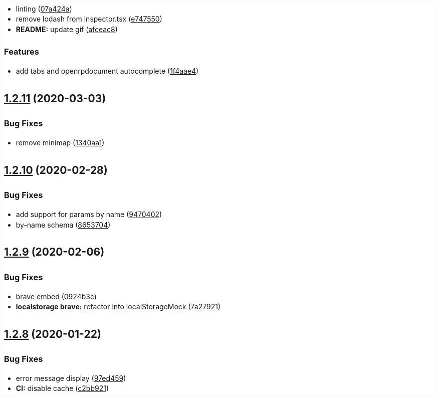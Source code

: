 * linting ([07a424a](https://github.com/open-rpc/inspector/commit/07a424ae1fc4220e1ee8f8f990e10b072d55c172))
* remove lodash from inspector.tsx ([e747550](https://github.com/open-rpc/inspector/commit/e747550e6dc5ae5189674a6294f57a9d24321c50))
* **README:** update gif ([afceac8](https://github.com/open-rpc/inspector/commit/afceac8783e67afd9461d47065b274338aa1321a))


### Features

* add tabs and openrpdocument autocomplete ([1f4aae4](https://github.com/open-rpc/inspector/commit/1f4aae40d8a4a5e4404fe49768a43619564bf80a))

## [1.2.11](https://github.com/open-rpc/inspector/compare/1.2.10...1.2.11) (2020-03-03)


### Bug Fixes

* remove minimap ([1340aa1](https://github.com/open-rpc/inspector/commit/1340aa1f3e1bf7f5623a69aa8e095a1cd15dea15))

## [1.2.10](https://github.com/open-rpc/inspector/compare/1.2.9...1.2.10) (2020-02-28)


### Bug Fixes

* add support for params by name ([9470402](https://github.com/open-rpc/inspector/commit/9470402eab1d6f94a9f8f3c410b671c0efc220ab))
* by-name schema ([8653704](https://github.com/open-rpc/inspector/commit/8653704040fb9d3c5991439b88975246db8d33ca))

## [1.2.9](https://github.com/open-rpc/inspector/compare/1.2.8...1.2.9) (2020-02-06)


### Bug Fixes

* brave embed ([0924b3c](https://github.com/open-rpc/inspector/commit/0924b3c62bd6e9fb927a35769ee93e48bd7f7522))
* **localstorage brave:** refactor into localStorageMock ([7a27921](https://github.com/open-rpc/inspector/commit/7a27921c013b0c76da1afe1eb7476e335e4496cd))

## [1.2.8](https://github.com/open-rpc/inspector/compare/1.2.7...1.2.8) (2020-01-22)


### Bug Fixes

* error message display ([97ed459](https://github.com/open-rpc/inspector/commit/97ed45925848e334cf5d37b0c3557401271f1aad))
* **CI:** disable cache ([c2bb921](https://github.com/open-rpc/inspector/commit/c2bb92129da8715b34e9aad6e94ea38501902206))
